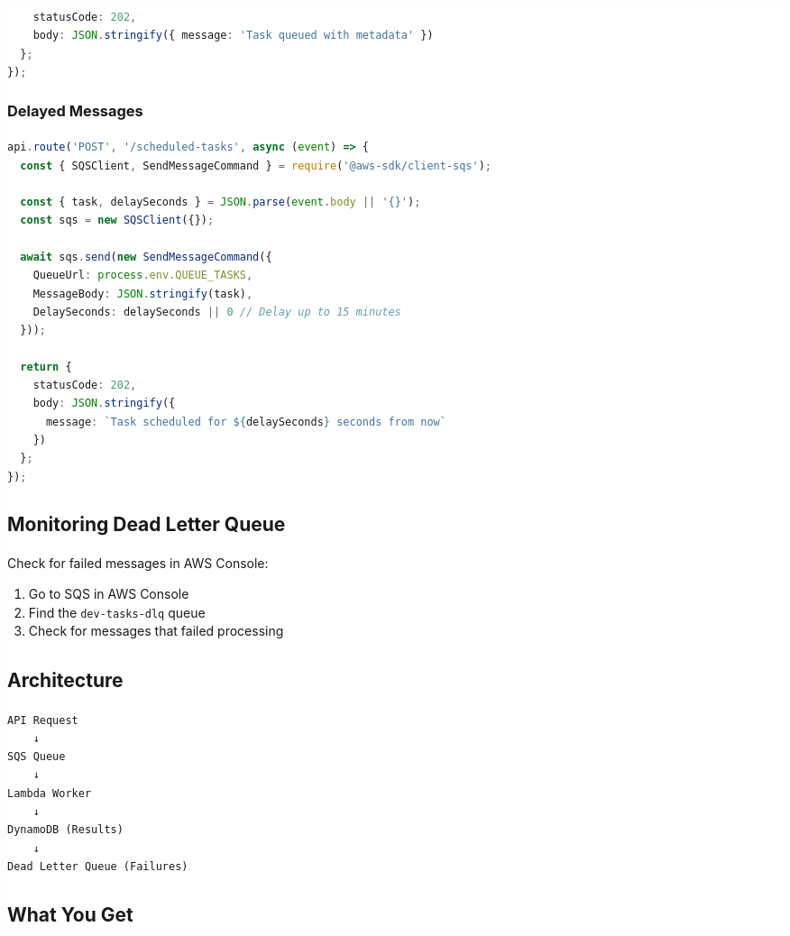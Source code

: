 ```typescript
    statusCode: 202,
    body: JSON.stringify({ message: 'Task queued with metadata' })
  };
});
```

### Delayed Messages

```typescript
api.route('POST', '/scheduled-tasks', async (event) => {
  const { SQSClient, SendMessageCommand } = require('@aws-sdk/client-sqs');
  
  const { task, delaySeconds } = JSON.parse(event.body || '{}');
  const sqs = new SQSClient({});
  
  await sqs.send(new SendMessageCommand({
    QueueUrl: process.env.QUEUE_TASKS,
    MessageBody: JSON.stringify(task),
    DelaySeconds: delaySeconds || 0 // Delay up to 15 minutes
  }));
  
  return {
    statusCode: 202,
    body: JSON.stringify({ 
      message: `Task scheduled for ${delaySeconds} seconds from now` 
    })
  };
});
```

## Monitoring Dead Letter Queue

Check for failed messages in AWS Console:
1. Go to SQS in AWS Console
2. Find the `dev-tasks-dlq` queue
3. Check for messages that failed processing

## Architecture

```
API Request
    ↓
SQS Queue
    ↓
Lambda Worker
    ↓
DynamoDB (Results)
    ↓
Dead Letter Queue (Failures)
```

## What You Get
